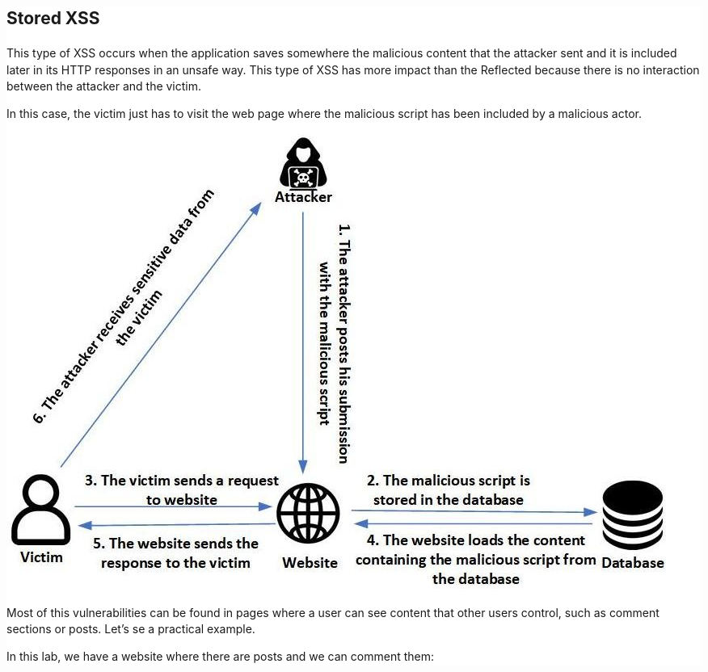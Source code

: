 ## Stored XSS

This type of XSS occurs when the application saves somewhere the malicious content that the attacker sent and it is included later in its HTTP responses in an unsafe way.  This type of XSS has more impact than the Reflected because there is no interaction between the attacker and the victim. 

In this case, the victim just has to visit the web page where the malicious script has been included by a malicious actor. 

![Untitled](/img/posts/XSS/Untitled%201.jpeg)

Most of this vulnerabilities can be found in pages where a user can see content that other users control, such as comment sections or posts. Let’s se a practical example. 

In this lab, we have a website where there are posts and we can comment them: 
